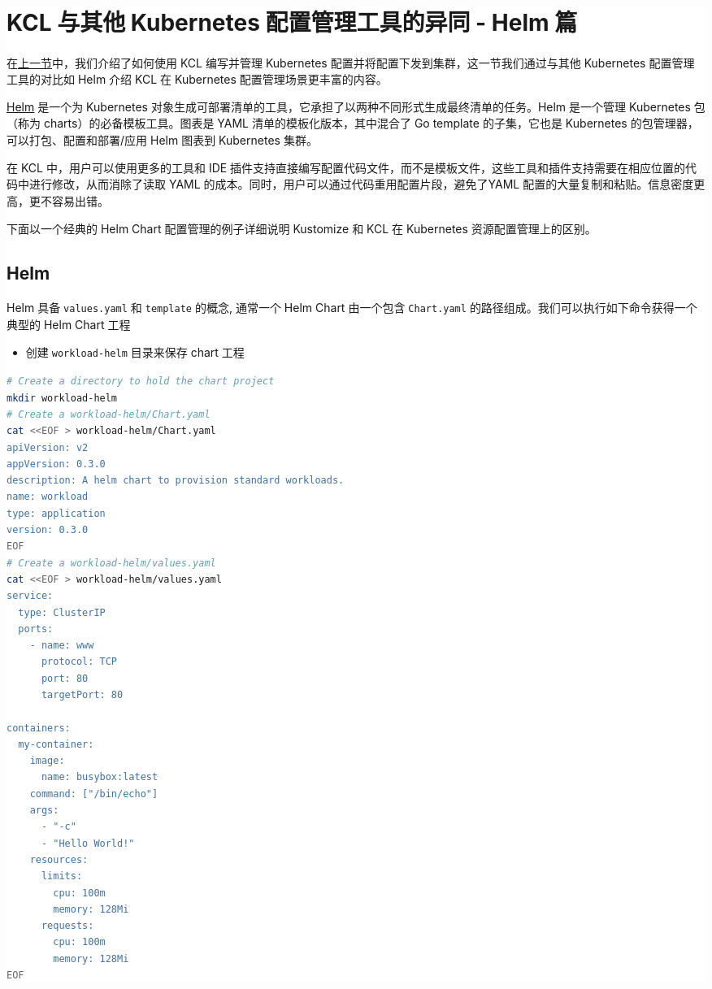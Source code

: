 # KCL 与其他 Kubernetes 配置管理工具的异同 - Helm 篇

在[上一节](/docs/user_docs/guides/working-with-k8s/generate_k8s_manifests)中，我们介绍了如何使用 KCL 编写并管理 Kubernetes 配置并将配置下发到集群，这一节我们通过与其他 Kubernetes 配置管理工具的对比如 Helm 介绍 KCL 在 Kubernetes 配置管理场景更丰富的内容。

[Helm](https://helm.sh/) 是一个为 Kubernetes 对象生成可部署清单的工具，它承担了以两种不同形式生成最终清单的任务。Helm 是一个管理 Kubernetes 包（称为 charts）的必备模板工具。图表是 YAML 清单的模板化版本，其中混合了 Go template 的子集，它也是 Kubernetes 的包管理器，可以打包、配置和部署/应用 Helm 图表到 Kubernetes 集群。

在 KCL 中，用户可以使用更多的工具和 IDE 插件支持直接编写配置代码文件，而不是模板文件，这些工具和插件支持需要在相应位置的代码中进行修改，从而消除了读取 YAML 的成本。同时，用户可以通过代码重用配置片段，避免了YAML 配置的大量复制和粘贴。信息密度更高，更不容易出错。

下面以一个经典的 Helm Chart 配置管理的例子详细说明 Kustomize 和 KCL 在 Kubernetes 资源配置管理上的区别。

## Helm

Helm 具备 `values.yaml` 和 `template` 的概念, 通常一个 Helm Chart 由一个包含 `Chart.yaml` 的路径组成。我们可以执行如下命令获得一个典型的 Helm Chart 工程

+ 创建 `workload-helm` 目录来保存 chart 工程

```bash
# Create a directory to hold the chart project
mkdir workload-helm
# Create a workload-helm/Chart.yaml
cat <<EOF > workload-helm/Chart.yaml
apiVersion: v2
appVersion: 0.3.0
description: A helm chart to provision standard workloads.
name: workload
type: application
version: 0.3.0
EOF
# Create a workload-helm/values.yaml
cat <<EOF > workload-helm/values.yaml
service:
  type: ClusterIP
  ports:
    - name: www
      protocol: TCP
      port: 80
      targetPort: 80

containers:
  my-container:
    image:
      name: busybox:latest
    command: ["/bin/echo"]
    args: 
      - "-c"
      - "Hello World!"
    resources:
      limits:
        cpu: 100m
        memory: 128Mi
      requests:
        cpu: 100m
        memory: 128Mi
EOF
```
